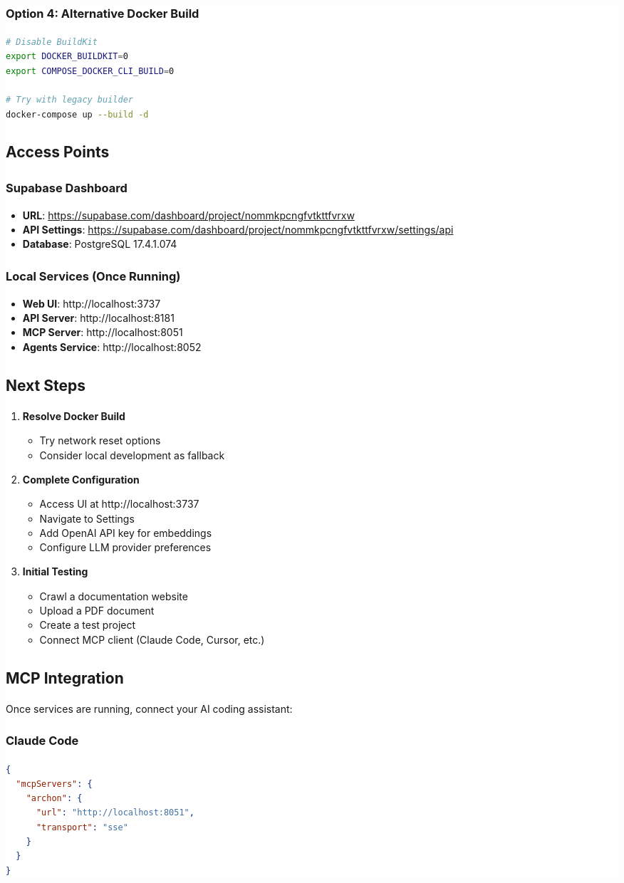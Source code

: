 ### Option 4: Alternative Docker Build
```bash
# Disable BuildKit
export DOCKER_BUILDKIT=0
export COMPOSE_DOCKER_CLI_BUILD=0

# Try with legacy builder
docker-compose up --build -d
```

## Access Points

### Supabase Dashboard
- **URL**: https://supabase.com/dashboard/project/nommkpcngfvtkttfvrxw
- **API Settings**: https://supabase.com/dashboard/project/nommkpcngfvtkttfvrxw/settings/api
- **Database**: PostgreSQL 17.4.1.074

### Local Services (Once Running)
- **Web UI**: http://localhost:3737
- **API Server**: http://localhost:8181
- **MCP Server**: http://localhost:8051
- **Agents Service**: http://localhost:8052

## Next Steps

1. **Resolve Docker Build**
   - Try network reset options
   - Consider local development as fallback

2. **Complete Configuration**
   - Access UI at http://localhost:3737
   - Navigate to Settings
   - Add OpenAI API key for embeddings
   - Configure LLM provider preferences

3. **Initial Testing**
   - Crawl a documentation website
   - Upload a PDF document
   - Create a test project
   - Connect MCP client (Claude Code, Cursor, etc.)

## MCP Integration

Once services are running, connect your AI coding assistant:

### Claude Code
```json
{
  "mcpServers": {
    "archon": {
      "url": "http://localhost:8051",
      "transport": "sse"
    }
  }
}
```
